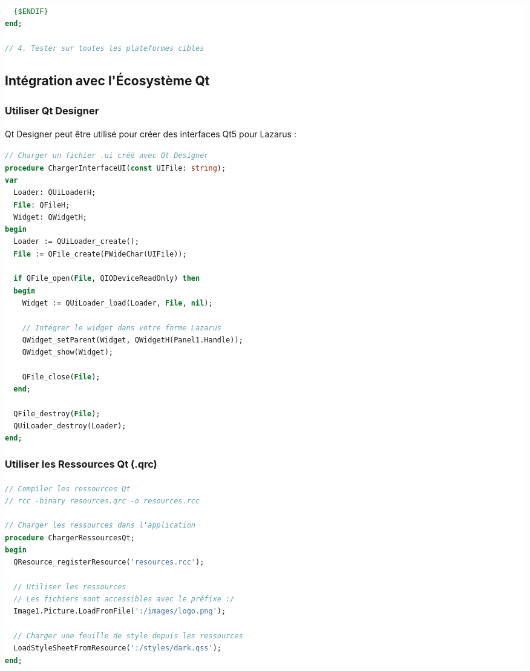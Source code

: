 ```pascal
  {$ENDIF}
end;

// 4. Tester sur toutes les plateformes cibles
```

## Intégration avec l'Écosystème Qt

### Utiliser Qt Designer

Qt Designer peut être utilisé pour créer des interfaces Qt5 pour Lazarus :

```pascal
// Charger un fichier .ui créé avec Qt Designer
procedure ChargerInterfaceUI(const UIFile: string);
var
  Loader: QUiLoaderH;
  File: QFileH;
  Widget: QWidgetH;
begin
  Loader := QUiLoader_create();
  File := QFile_create(PWideChar(UIFile));

  if QFile_open(File, QIODeviceReadOnly) then
  begin
    Widget := QUiLoader_load(Loader, File, nil);

    // Intégrer le widget dans votre forme Lazarus
    QWidget_setParent(Widget, QWidgetH(Panel1.Handle));
    QWidget_show(Widget);

    QFile_close(File);
  end;

  QFile_destroy(File);
  QUiLoader_destroy(Loader);
end;
```

### Utiliser les Ressources Qt (.qrc)

```pascal
// Compiler les ressources Qt
// rcc -binary resources.qrc -o resources.rcc

// Charger les ressources dans l'application
procedure ChargerRessourcesQt;
begin
  QResource_registerResource('resources.rcc');

  // Utiliser les ressources
  // Les fichiers sont accessibles avec le préfixe :/
  Image1.Picture.LoadFromFile(':/images/logo.png');

  // Charger une feuille de style depuis les ressources
  LoadStyleSheetFromResource(':/styles/dark.qss');
end;
```
